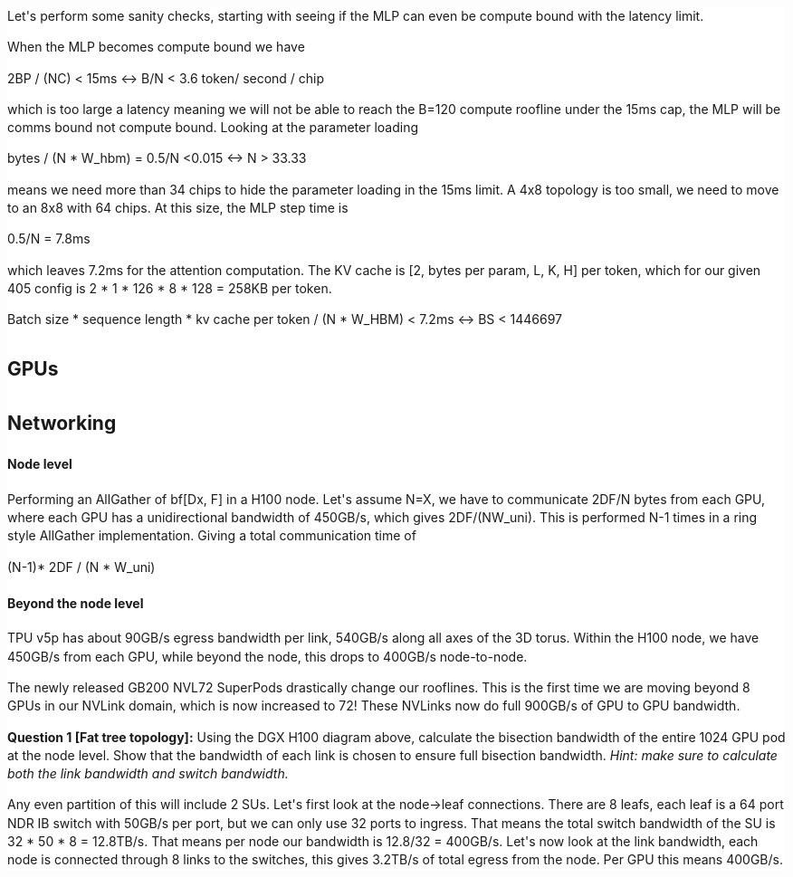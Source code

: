 Let's perform some sanity checks, starting with seeing if the MLP can even be compute bound with the latency limit.

When the MLP becomes compute bound we have 

2BP / (NC) < 15ms <-> B/N < 3.6 token/ second / chip 

which is too large a latency meaning we will not be able to reach the B=120 compute roofline under the 15ms cap, the MLP will be comms bound not compute bound. Looking at the parameter loading

bytes / (N * W_hbm) = 0.5/N <0.015 <-> N > 33.33

means we need more than 34 chips to hide the parameter loading in the 15ms limit.  A 4x8 topology is too small, we need to move to an 8x8 with 64 chips. At this size, the MLP step time is

0.5/N = 7.8ms

which leaves 7.2ms for the attention computation. The KV cache is [2, bytes per param, L, K, H] per token, which for our given 405 config is 2 * 1 * 126 * 8 * 128 = 258KB per token. 

Batch size * sequence length * kv cache per token / (N * W_HBM) < 7.2ms <-> BS < 1446697

## GPUs

## Networking

#### Node level

Performing an AllGather of bf[Dx, F] in a H100 node. Let's assume N=X, we have to communicate 2DF/N bytes from each GPU, where each GPU has a unidirectional bandwidth of 450GB/s, which gives 2DF/(NW_uni). This is performed N-1 times in a ring style AllGather implementation. Giving a total communication time of

(N-1)* 2DF / (N * W_uni)

#### Beyond the node level

TPU v5p has about 90GB/s egress bandwidth per link, 540GB/s along all axes of the 3D torus. Within the H100 node, we have 450GB/s from each GPU, while beyond the node, this drops to 400GB/s node-to-node. 

The newly released GB200 NVL72 SuperPods drastically change our rooflines. This is the first time we are moving beyond 8 GPUs in our NVLink domain, which is now increased to 72! These NVLinks now do full 900GB/s of GPU to GPU bandwidth. 

**Question 1 [Fat tree topology]:** Using the DGX H100 diagram above, calculate the bisection bandwidth of the entire 1024 GPU pod at the node level. Show that the bandwidth of each link is chosen to ensure full bisection bandwidth. _Hint: make sure to calculate both the link bandwidth and switch bandwidth._

Any even partition of this will include 2 SUs. Let's first look at the node->leaf connections. There are 8 leafs, each leaf is a 64 port NDR IB switch with 50GB/s per port, but we can only use 32 ports to ingress. That means the total switch bandwidth of the SU is 32 * 50 * 8 = 12.8TB/s. That means per node our bandwidth is 12.8/32 = 400GB/s.  Let's now look at the link bandwidth, each node is connected through 8 links to the switches, this gives 3.2TB/s of total egress from the node. Per GPU this means 400GB/s. 
